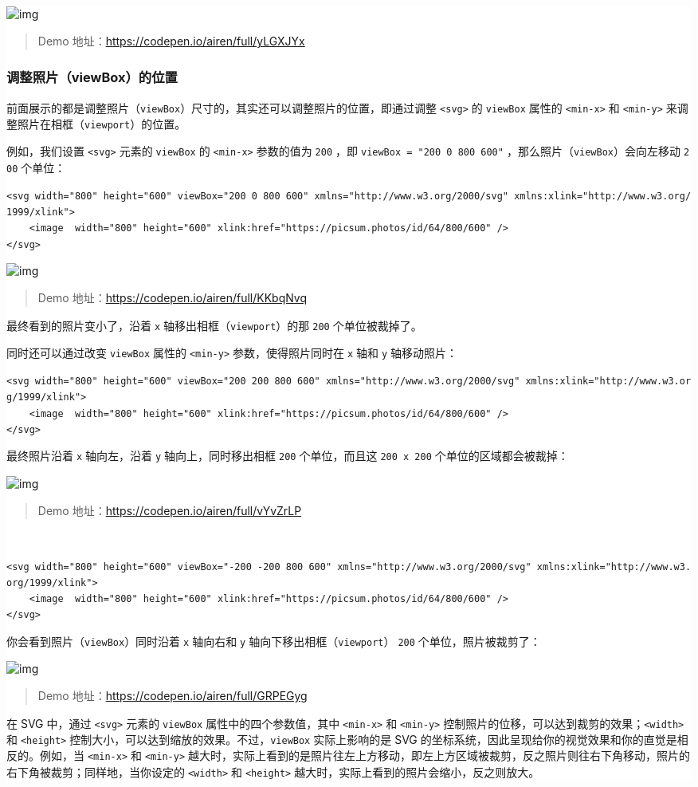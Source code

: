 ![img](https://p3-juejin.byteimg.com/tos-cn-i-k3u1fbpfcp/70f1d133f3704b3e9bd7443e7b605828~tplv-k3u1fbpfcp-jj-mark:0:0:0:0:q75.image#?w=3824&h=2382&s=2241126&e=jpg&b=555674)

> Demo 地址：<https://codepen.io/airen/full/yLGXJYx>

### 调整照片（viewBox）的位置

前面展示的都是调整照片（`viewBox`）尺寸的，其实还可以调整照片的位置，即通过调整 `<svg>` 的 `viewBox` 属性的 `<min-x>` 和 `<min-y>` 来调整照片在相框（`viewport`）的位置。

例如，我们设置 `<svg>` 元素的 `viewBox` 的 `<min-x>` 参数的值为 `200` ，即 `viewBox = "200 0 800 600"` ，那么照片（`viewBox`）会向左移动 `200` 个单位：

```SVG
<svg width="800" height="600" viewBox="200 0 800 600" xmlns="http://www.w3.org/2000/svg" xmlns:xlink="http://www.w3.org/1999/xlink">
    <image  width="800" height="600" xlink:href="https://picsum.photos/id/64/800/600" />
</svg>
```

![img](https://p3-juejin.byteimg.com/tos-cn-i-k3u1fbpfcp/2ef8aa4172f644b8af2ee9a7d270360b~tplv-k3u1fbpfcp-jj-mark:0:0:0:0:q75.image#?w=3028&h=1963&s=1715333&e=jpg&b=565775)

> Demo 地址：<https://codepen.io/airen/full/KKbqNvq>

最终看到的照片变小了，沿着 `x` 轴移出相框（`viewport`）的那 `200` 个单位被裁掉了。

同时还可以通过改变 `viewBox` 属性的 `<min-y>` 参数，使得照片同时在 `x` 轴和 `y` 轴移动照片：

```SVG
<svg width="800" height="600" viewBox="200 200 800 600" xmlns="http://www.w3.org/2000/svg" xmlns:xlink="http://www.w3.org/1999/xlink">
    <image  width="800" height="600" xlink:href="https://picsum.photos/id/64/800/600" />
</svg>
```

最终照片沿着 `x` 轴向左，沿着 `y` 轴向上，同时移出相框 `200` 个单位，而且这 `200 x 200` 个单位的区域都会被裁掉：

![img](https://p3-juejin.byteimg.com/tos-cn-i-k3u1fbpfcp/b18adb6f7c2d4012844a841398b8c5cc~tplv-k3u1fbpfcp-jj-mark:0:0:0:0:q75.image#?w=3028&h=2153&s=1776090&e=jpg&b=565775)

> Demo 地址：<https://codepen.io/airen/full/vYvZrLP>

​​

```SVG
<svg width="800" height="600" viewBox="-200 -200 800 600" xmlns="http://www.w3.org/2000/svg" xmlns:xlink="http://www.w3.org/1999/xlink">
    <image  width="800" height="600" xlink:href="https://picsum.photos/id/64/800/600" />
</svg>
```

你会看到照片（`viewBox`）同时沿着 `x` 轴向右和 `y` 轴向下移出相框（`viewport`） `200` 个单位，照片被裁剪了：

![img](https://p3-juejin.byteimg.com/tos-cn-i-k3u1fbpfcp/7b9c1e2aad1d4faeb8cc39d687b7e8e2~tplv-k3u1fbpfcp-jj-mark:0:0:0:0:q75.image#?w=3028&h=2153&s=1719553&e=jpg&b=555674)

> Demo 地址：<https://codepen.io/airen/full/GRPEGyg>

在 SVG 中，通过 `<svg>` 元素的 `viewBox` 属性中的四个参数值，其中 `<min-x>` 和 `<min-y>` 控制照片的位移，可以达到裁剪的效果；`<width>` 和 `<height>` 控制大小，可以达到缩放的效果。不过，`viewBox` 实际上影响的是 SVG 的坐标系统，因此呈现给你的视觉效果和你的直觉是相反的。例如，当 `<min-x>` 和 `<min-y>` 越大时，实际上看到的是照片往左上方移动，即左上方区域被裁剪，反之照片则往右下角移动，照片的右下角被裁剪；同样地，当你设定的 `<width>` 和 `<height>` 越大时，实际上看到的照片会缩小，反之则放大。
